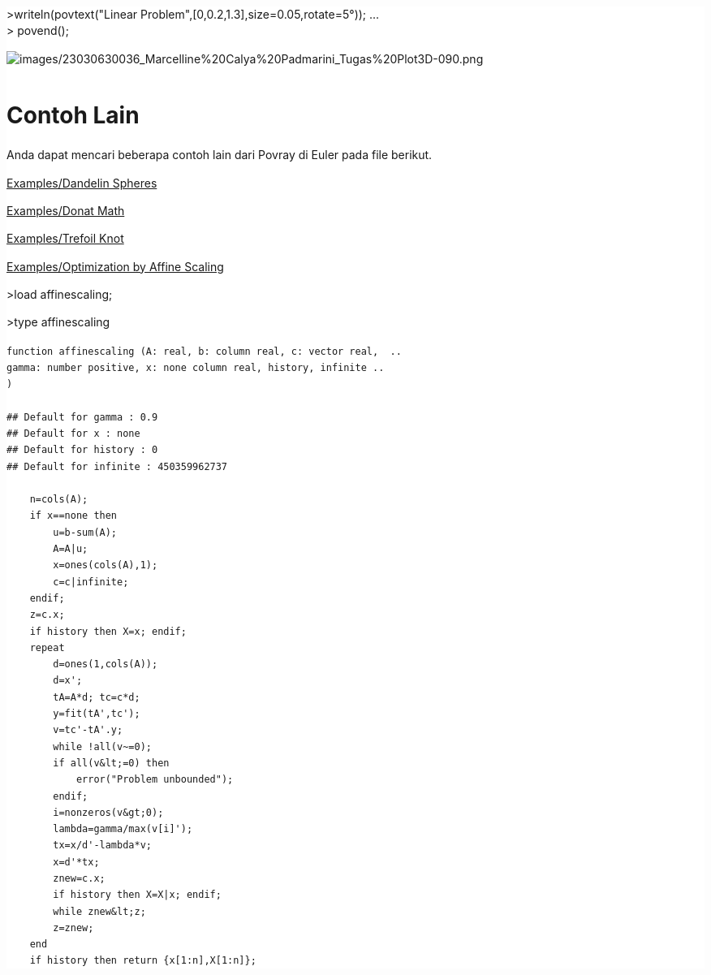 
\>writeln(povtext("Linear Problem",[0,0.2,1.3],size=0.05,rotate=5°)); ...  
\>   povend();


![images/23030630036_Marcelline%20Calya%20Padmarini_Tugas%20Plot3D-090.png](images/23030630036_Marcelline%20Calya%20Padmarini_Tugas%20Plot3D-090.png)

# Contoh Lain

Anda dapat mencari beberapa contoh lain dari Povray di Euler pada file
berikut.


  <a href="Examples/Dandelin Spheres.html">Examples/Dandelin Spheres</a>  

  <a href="Examples/Donat Math.html">Examples/Donat Math</a>  

  <a href="Examples/Trefoil Knot.html">Examples/Trefoil Knot</a>  

  <a href="Examples/Optimization by Affine Scaling.html">Examples/Optimization by Affine Scaling</a>  

\>load affinescaling;

\>type affinescaling


    function affinescaling (A: real, b: column real, c: vector real,  ..
    gamma: number positive, x: none column real, history, infinite ..
    )
    
    ## Default for gamma : 0.9
    ## Default for x : none
    ## Default for history : 0
    ## Default for infinite : 450359962737
    
        n=cols(A);
        if x==none then
            u=b-sum(A);
            A=A|u;
            x=ones(cols(A),1);
            c=c|infinite;
        endif;
        z=c.x;
        if history then X=x; endif;
        repeat
            d=ones(1,cols(A));
            d=x';
            tA=A*d; tc=c*d;
            y=fit(tA',tc');
            v=tc'-tA'.y;
            while !all(v~=0);
            if all(v&lt;=0) then
                error("Problem unbounded");
            endif;
            i=nonzeros(v&gt;0);
            lambda=gamma/max(v[i]');
            tx=x/d'-lambda*v;
            x=d'*tx;
            znew=c.x;
            if history then X=X|x; endif;
            while znew&lt;z;
            z=znew;
        end
        if history then return {x[1:n],X[1:n]};